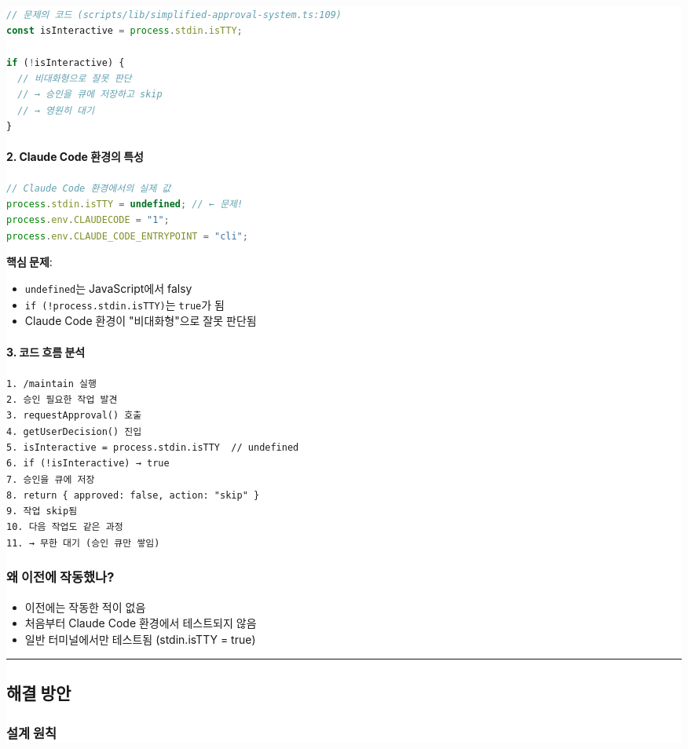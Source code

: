 ```typescript
// 문제의 코드 (scripts/lib/simplified-approval-system.ts:109)
const isInteractive = process.stdin.isTTY;

if (!isInteractive) {
  // 비대화형으로 잘못 판단
  // → 승인을 큐에 저장하고 skip
  // → 영원히 대기
}
```

#### 2. Claude Code 환경의 특성

```typescript
// Claude Code 환경에서의 실제 값
process.stdin.isTTY = undefined; // ← 문제!
process.env.CLAUDECODE = "1";
process.env.CLAUDE_CODE_ENTRYPOINT = "cli";
```

**핵심 문제**:

- `undefined`는 JavaScript에서 falsy
- `if (!process.stdin.isTTY)`는 `true`가 됨
- Claude Code 환경이 "비대화형"으로 잘못 판단됨

#### 3. 코드 흐름 분석

```
1. /maintain 실행
2. 승인 필요한 작업 발견
3. requestApproval() 호출
4. getUserDecision() 진입
5. isInteractive = process.stdin.isTTY  // undefined
6. if (!isInteractive) → true
7. 승인을 큐에 저장
8. return { approved: false, action: "skip" }
9. 작업 skip됨
10. 다음 작업도 같은 과정
11. → 무한 대기 (승인 큐만 쌓임)
```

### 왜 이전에 작동했나?

- 이전에는 작동한 적이 없음
- 처음부터 Claude Code 환경에서 테스트되지 않음
- 일반 터미널에서만 테스트됨 (stdin.isTTY = true)

---

## 해결 방안

### 설계 원칙
